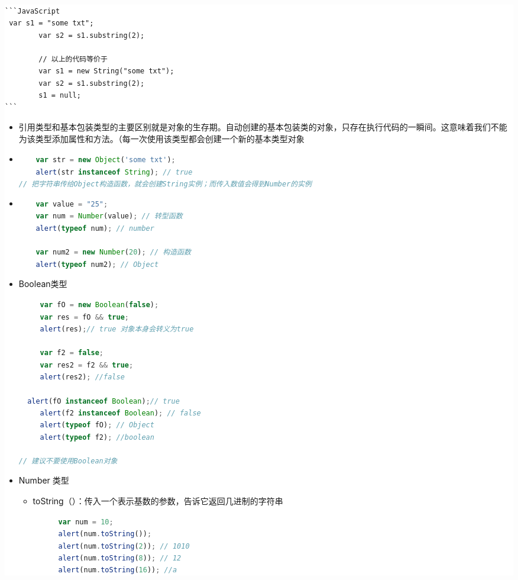     ```JavaScript
     var s1 = "some txt";
            var s2 = s1.substring(2);
            
            // 以上的代码等价于
            var s1 = new String("some txt");
            var s2 = s1.substring(2);
            s1 = null;
    ```

  - 引用类型和基本包装类型的主要区别就是对象的生存期。自动创建的基本包装类的对象，只存在执行代码的一瞬间。这意味着我们不能为该类型添加属性和方法。（每一次使用该类型都会创建一个新的基本类型对象

  - ```javascript
        var str = new Object('some txt');
        alert(str instanceof String); // true
    // 把字符串传给Object构造函数，就会创建String实例；而传入数值会得到Number的实例
    ```

  - ```javascript
        var value = "25";
        var num = Number(value); // 转型函数 
        alert(typeof num); // number
      
        var num2 = new Number(20); // 构造函数
        alert(typeof num2); // Object
    ```

- Boolean类型

  ```javascript
       var fO = new Boolean(false);
       var res = fO && true;
       alert(res);// true 对象本身会转义为true
  
       var f2 = false;
       var res2 = f2 && true;
       alert(res2); //false
  
   	alert(fO instanceof Boolean);// true
       alert(f2 instanceof Boolean); // false
       alert(typeof fO); // Object
       alert(typeof f2); //boolean 
  
  // 建议不要使用Boolean对象
  ```

- Number 类型

  - toString（）：传入一个表示基数的参数，告诉它返回几进制的字符串

    ```javascript
    	  var num = 10;
          alert(num.toString());
          alert(num.toString(2)); // 1010
          alert(num.toString(8)); // 12
          alert(num.toString(16)); //a 
    ```

